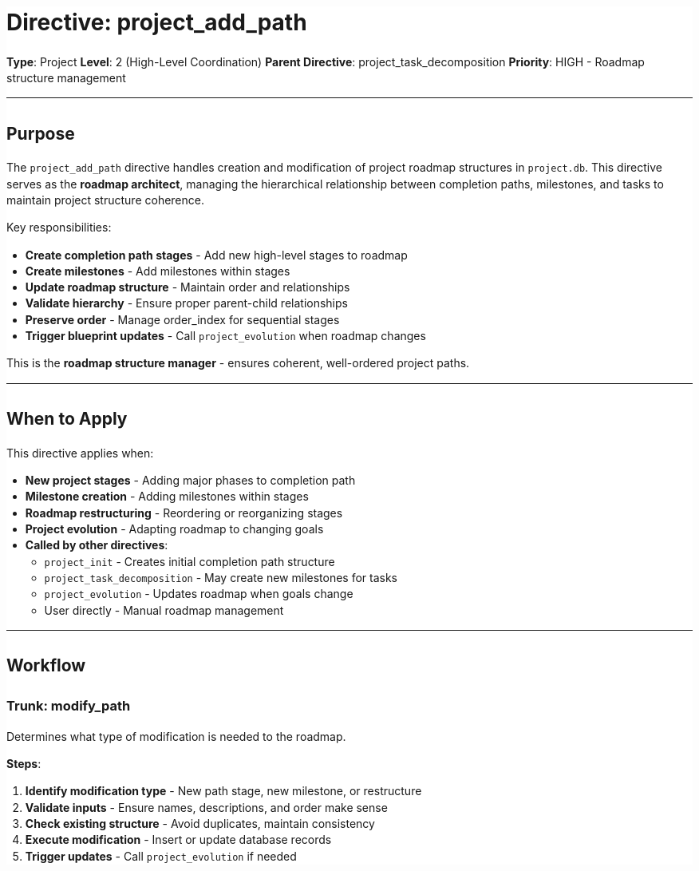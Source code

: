 # Directive: project_add_path

**Type**: Project
**Level**: 2 (High-Level Coordination)
**Parent Directive**: project_task_decomposition
**Priority**: HIGH - Roadmap structure management

---

## Purpose

The `project_add_path` directive handles creation and modification of project roadmap structures in `project.db`. This directive serves as the **roadmap architect**, managing the hierarchical relationship between completion paths, milestones, and tasks to maintain project structure coherence.

Key responsibilities:
- **Create completion path stages** - Add new high-level stages to roadmap
- **Create milestones** - Add milestones within stages
- **Update roadmap structure** - Maintain order and relationships
- **Validate hierarchy** - Ensure proper parent-child relationships
- **Preserve order** - Manage order_index for sequential stages
- **Trigger blueprint updates** - Call `project_evolution` when roadmap changes

This is the **roadmap structure manager** - ensures coherent, well-ordered project paths.

---

## When to Apply

This directive applies when:
- **New project stages** - Adding major phases to completion path
- **Milestone creation** - Adding milestones within stages
- **Roadmap restructuring** - Reordering or reorganizing stages
- **Project evolution** - Adapting roadmap to changing goals
- **Called by other directives**:
  - `project_init` - Creates initial completion path structure
  - `project_task_decomposition` - May create new milestones for tasks
  - `project_evolution` - Updates roadmap when goals change
  - User directly - Manual roadmap management

---

## Workflow

### Trunk: modify_path

Determines what type of modification is needed to the roadmap.

**Steps**:
1. **Identify modification type** - New path stage, new milestone, or restructure
2. **Validate inputs** - Ensure names, descriptions, and order make sense
3. **Check existing structure** - Avoid duplicates, maintain consistency
4. **Execute modification** - Insert or update database records
5. **Trigger updates** - Call `project_evolution` if needed
